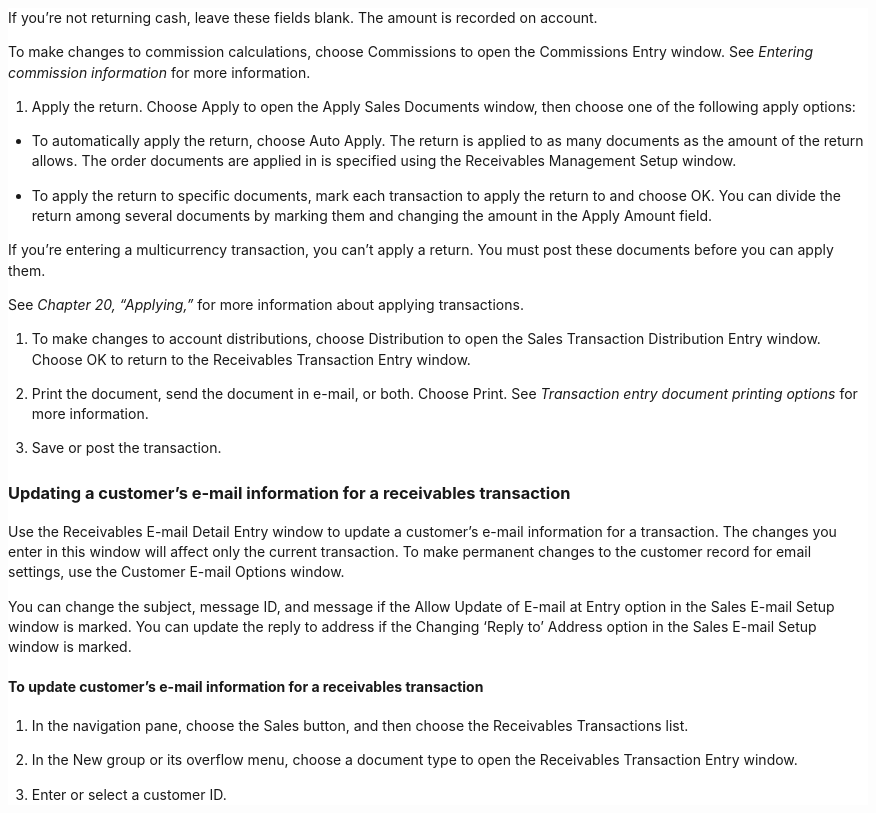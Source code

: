 If you’re not returning cash, leave these fields blank. The amount is
recorded on account.

To make changes to commission calculations, choose Commissions to open the
Commissions Entry window. See *Entering commission information* for more
information.

1. Apply the return. Choose Apply to open the Apply Sales Documents window,
    then choose one of the following apply options:

- To automatically apply the return, choose Auto Apply. The return is applied
    to as many documents as the amount of the return allows. The order documents
    are applied in is specified using the Receivables Management Setup window.

- To apply the return to specific documents, mark each transaction to apply
    the return to and choose OK. You can divide the return among several
    documents by marking them and changing the amount in the Apply Amount field.

If you’re entering a multicurrency transaction, you can’t apply a return.
You must post these documents before you can apply them.

See *Chapter 20, “Applying,”* for more information about applying
transactions.

1. To make changes to account distributions, choose Distribution to open the
    Sales Transaction Distribution Entry window. Choose OK to return to the
    Receivables Transaction Entry window.

2. Print the document, send the document in e-mail, or both. 
    Choose Print. See *Transaction entry document printing options* for more
    information.

3. Save or post the transaction.

### Updating a customer’s e-mail information for a receivables transaction

Use the Receivables E-mail Detail Entry window to update a customer’s e-mail
information for a transaction. The changes you enter in this window will
affect only the current transaction. To make permanent changes to the
customer record for email settings, use the Customer E-mail Options window.

You can change the subject, message ID, and message if the Allow Update of
E-mail at Entry option in the Sales E-mail Setup window is marked. You can
update the reply to address if the Changing ‘Reply to’ Address option in the
Sales E-mail Setup window is marked.

#### To update customer’s e-mail information for a receivables transaction

1. In the navigation pane, choose the Sales button, and then choose the
    Receivables Transactions list.

2. In the New group or its overflow menu, choose a document type to open the
    Receivables Transaction Entry window.

3. Enter or select a customer ID.
